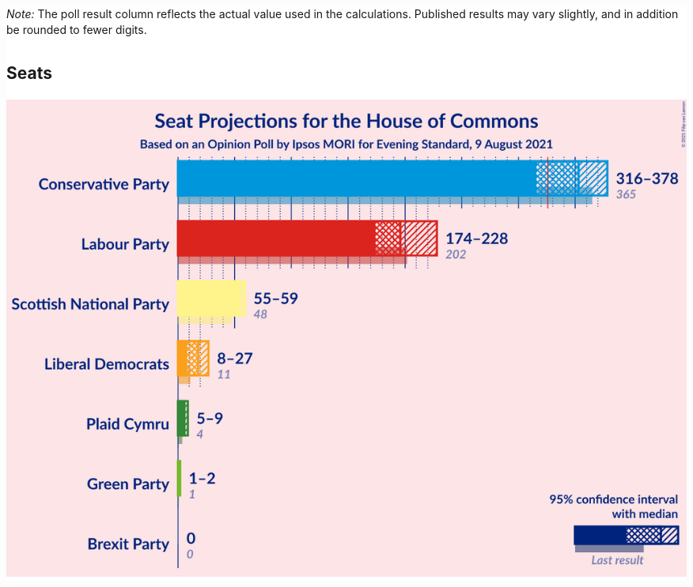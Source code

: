 *Note:* The poll result column reflects the actual value used in the calculations. Published results may vary slightly, and in addition be rounded to fewer digits.

## Seats

![Graph with seats not yet produced](2021-08-09-IpsosMORI-seats.png "Seats")
